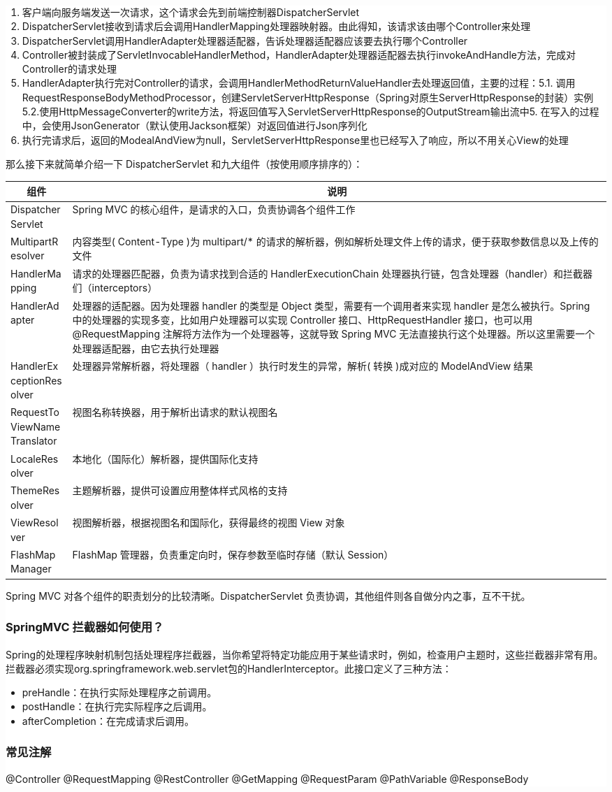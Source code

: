 1. 客户端向服务端发送一次请求，这个请求会先到前端控制器DispatcherServlet
2. DispatcherServlet接收到请求后会调用HandlerMapping处理器映射器。由此得知，该请求该由哪个Controller来处理
3. DispatcherServlet调用HandlerAdapter处理器适配器，告诉处理器适配器应该要去执行哪个Controller
4. Controller被封装成了ServletInvocableHandlerMethod，HandlerAdapter处理器适配器去执行invokeAndHandle方法，完成对Controller的请求处理
5. HandlerAdapter执行完对Controller的请求，会调用HandlerMethodReturnValueHandler去处理返回值，主要的过程：5.1. 调用RequestResponseBodyMethodProcessor，创建ServletServerHttpResponse（Spring对原生ServerHttpResponse的封装）实例5.2.使用HttpMessageConverter的write方法，将返回值写入ServletServerHttpResponse的OutputStream输出流中5. 在写入的过程中，会使用JsonGenerator（默认使用Jackson框架）对返回值进行Json序列化
6. 执行完请求后，返回的ModealAndView为null，ServletServerHttpResponse里也已经写入了响应，所以不用关心View的处理

那么接下来就简单介绍一下 DispatcherServlet 和九大组件（按使用顺序排序的）：

| **组件** | **说明** |
| --- | --- |
| DispatcherServlet | Spring MVC 的核心组件，是请求的入口，负责协调各个组件工作 |
| MultipartResolver | 内容类型( Content-Type )为 multipart/* 的请求的解析器，例如解析处理文件上传的请求，便于获取参数信息以及上传的文件 |
| HandlerMapping | 请求的处理器匹配器，负责为请求找到合适的 HandlerExecutionChain 处理器执行链，包含处理器（handler）和拦截器们（interceptors） |
| HandlerAdapter | 处理器的适配器。因为处理器 handler 的类型是 Object 类型，需要有一个调用者来实现 handler 是怎么被执行。Spring 中的处理器的实现多变，比如用户处理器可以实现 Controller 接口、HttpRequestHandler 接口，也可以用 @RequestMapping 注解将方法作为一个处理器等，这就导致 Spring MVC 无法直接执行这个处理器。所以这里需要一个处理器适配器，由它去执行处理器 |
| HandlerExceptionResolver | 处理器异常解析器，将处理器（ handler ）执行时发生的异常，解析( 转换 )成对应的 ModelAndView 结果 |
| RequestToViewNameTranslator | 视图名称转换器，用于解析出请求的默认视图名 |
| LocaleResolver | 本地化（国际化）解析器，提供国际化支持 |
| ThemeResolver | 主题解析器，提供可设置应用整体样式风格的支持 |
| ViewResolver | 视图解析器，根据视图名和国际化，获得最终的视图 View 对象 |
| FlashMapManager | FlashMap 管理器，负责重定向时，保存参数至临时存储（默认 Session） |

Spring MVC 对各个组件的职责划分的比较清晰。DispatcherServlet 负责协调，其他组件则各自做分内之事，互不干扰。

### SpringMVC 拦截器如何使用？

Spring的处理程序映射机制包括处理程序拦截器，当你希望将特定功能应用于某些请求时，例如，检查用户主题时，这些拦截器非常有用。拦截器必须实现org.springframework.web.servlet包的HandlerInterceptor。此接口定义了三种方法：

- preHandle：在执行实际处理程序之前调用。
- postHandle：在执行完实际程序之后调用。
- afterCompletion：在完成请求后调用。

### 常见注解

@Controller
@RequestMapping
@RestController
@GetMapping
@RequestParam
@PathVariable
@ResponseBody

